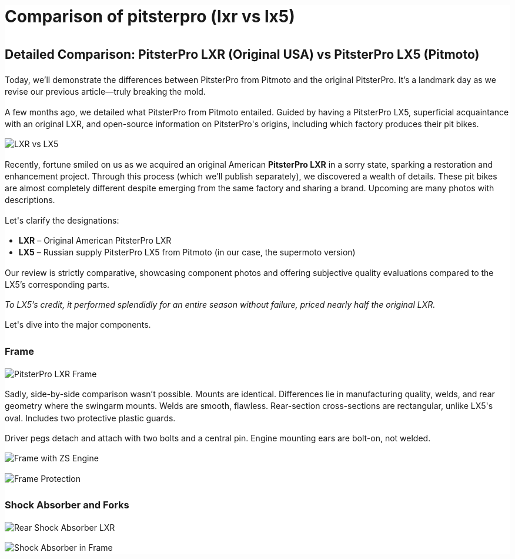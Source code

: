 # Comparison of pitsterpro (lxr vs lx5)

## Detailed Comparison: PitsterPro LXR (Original USA) vs PitsterPro LX5 (Pitmoto)

Today, we’ll demonstrate the differences between PitsterPro from Pitmoto and the original PitsterPro. It’s a landmark day as we revise our previous article—truly breaking the mold.

A few months ago, we detailed what PitsterPro from Pitmoto entailed. Guided by having a PitsterPro LX5, superficial acquaintance with an original LXR, and open-source information on PitsterPro's origins, including which factory produces their pit bikes.

![LXR vs LX5](http://mypitbike.ru/uploads/images/00/00/04/2012/09/18/dc3e13.jpg)

Recently, fortune smiled on us as we acquired an original American **PitsterPro LXR** in a sorry state, sparking a restoration and enhancement project. Through this process (which we’ll publish separately), we discovered a wealth of details. These pit bikes are almost completely different despite emerging from the same factory and sharing a brand. Upcoming are many photos with descriptions.

Let's clarify the designations:

- **LXR** – Original American PitsterPro LXR
- **LX5** – Russian supply PitsterPro LX5 from Pitmoto (in our case, the supermoto version)

Our review is strictly comparative, showcasing component photos and offering subjective quality evaluations compared to the LX5’s corresponding parts.

*To LX5’s credit, it performed splendidly for an entire season without failure, priced nearly half the original LXR.*

Let's dive into the major components.

### Frame

![PitsterPro LXR Frame](http://mypitbike.ru/uploads/images/00/00/04/2012/09/18/c9d412.jpg)

Sadly, side-by-side comparison wasn’t possible. Mounts are identical. Differences lie in manufacturing quality, welds, and rear geometry where the swingarm mounts. Welds are smooth, flawless. Rear-section cross-sections are rectangular, unlike LX5's oval. Includes two protective plastic guards.

Driver pegs detach and attach with two bolts and a central pin. Engine mounting ears are bolt-on, not welded.

![Frame with ZS Engine](http://mypitbike.ru/uploads/images/00/00/04/2012/09/18/4e7465.jpg)

![Frame Protection](http://mypitbike.ru/uploads/images/00/00/04/2012/09/18/d48828.jpg)

### Shock Absorber and Forks

![Rear Shock Absorber LXR](http://mypitbike.ru/uploads/images/00/00/04/2012/09/18/baffd0.jpg)

![Shock Absorber in Frame](http://mypitbike.ru/uploads/images/00/00/04/2012/09/18/a7333d.jpg)
